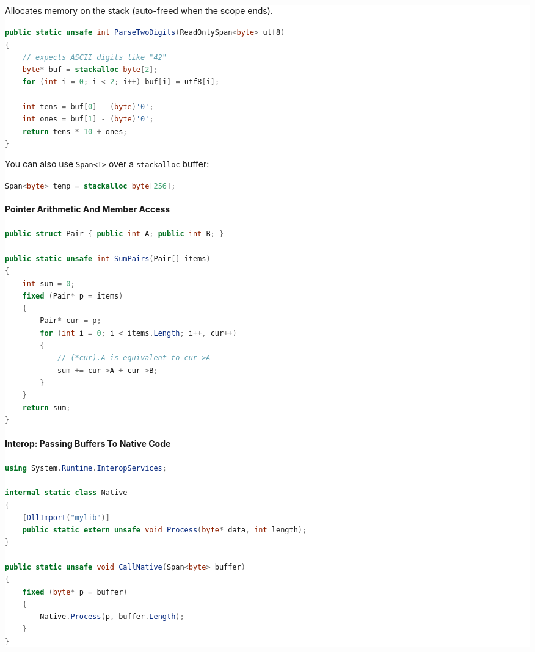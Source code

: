 Allocates memory on the stack (auto-freed when the scope ends).

```csharp
public static unsafe int ParseTwoDigits(ReadOnlySpan<byte> utf8)
{
    // expects ASCII digits like "42"
    byte* buf = stackalloc byte[2];
    for (int i = 0; i < 2; i++) buf[i] = utf8[i];

    int tens = buf[0] - (byte)'0';
    int ones = buf[1] - (byte)'0';
    return tens * 10 + ones;
}
```

You can also use `Span<T>` over a `stackalloc` buffer:

```csharp
Span<byte> temp = stackalloc byte[256];
```

#### Pointer Arithmetic And Member Access

```csharp
public struct Pair { public int A; public int B; }

public static unsafe int SumPairs(Pair[] items)
{
    int sum = 0;
    fixed (Pair* p = items)
    {
        Pair* cur = p;
        for (int i = 0; i < items.Length; i++, cur++)
        {
            // (*cur).A is equivalent to cur->A
            sum += cur->A + cur->B;
        }
    }
    return sum;
}
```

#### Interop: Passing Buffers To Native Code

```csharp
using System.Runtime.InteropServices;

internal static class Native
{
    [DllImport("mylib")]
    public static extern unsafe void Process(byte* data, int length);
}

public static unsafe void CallNative(Span<byte> buffer)
{
    fixed (byte* p = buffer)
    {
        Native.Process(p, buffer.Length);
    }
}
```
